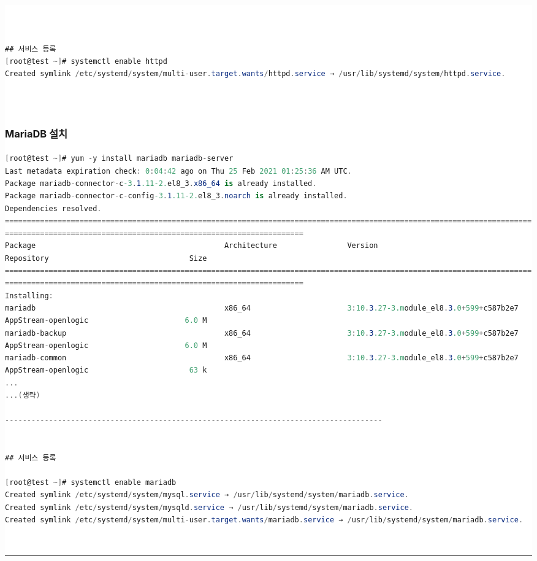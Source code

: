 ```cs
    
    

## 서비스 등록
[root@test ~]# systemctl enable httpd
Created symlink /etc/systemd/system/multi-user.target.wants/httpd.service → /usr/lib/systemd/system/httpd.service.
```


<br/>
<br/>


### MariaDB 설치


```cs
[root@test ~]# yum -y install mariadb mariadb-server
Last metadata expiration check: 0:04:42 ago on Thu 25 Feb 2021 01:25:36 AM UTC.
Package mariadb-connector-c-3.1.11-2.el8_3.x86_64 is already installed.
Package mariadb-connector-c-config-3.1.11-2.el8_3.noarch is already installed.
Dependencies resolved.
============================================================================================================================================================================================
Package                                           Architecture                Version                                                       Repository                                Size
============================================================================================================================================================================================
Installing:
mariadb                                           x86_64                      3:10.3.27-3.module_el8.3.0+599+c587b2e7                       AppStream-openlogic                      6.0 M
mariadb-backup                                    x86_64                      3:10.3.27-3.module_el8.3.0+599+c587b2e7                       AppStream-openlogic                      6.0 M
mariadb-common                                    x86_64                      3:10.3.27-3.module_el8.3.0+599+c587b2e7                       AppStream-openlogic                       63 k
...
...(생략)

--------------------------------------------------------------------------------------


## 서비스 등록

[root@test ~]# systemctl enable mariadb
Created symlink /etc/systemd/system/mysql.service → /usr/lib/systemd/system/mariadb.service.
Created symlink /etc/systemd/system/mysqld.service → /usr/lib/systemd/system/mariadb.service.
Created symlink /etc/systemd/system/multi-user.target.wants/mariadb.service → /usr/lib/systemd/system/mariadb.service.
```

<br/>


---